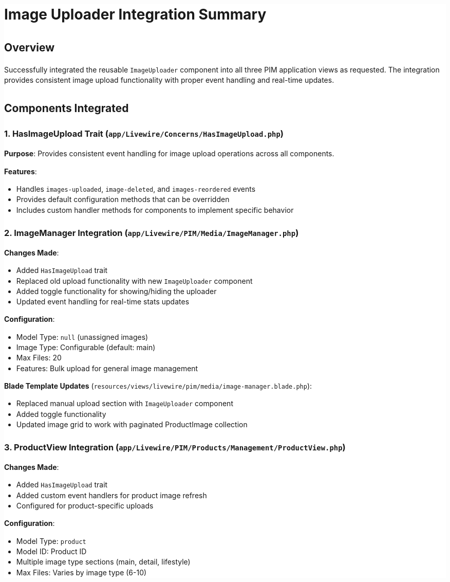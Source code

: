 # Image Uploader Integration Summary

## Overview
Successfully integrated the reusable `ImageUploader` component into all three PIM application views as requested. The integration provides consistent image upload functionality with proper event handling and real-time updates.

## Components Integrated

### 1. HasImageUpload Trait (`app/Livewire/Concerns/HasImageUpload.php`)
**Purpose**: Provides consistent event handling for image upload operations across all components.

**Features**:
- Handles `images-uploaded`, `image-deleted`, and `images-reordered` events
- Provides default configuration methods that can be overridden
- Includes custom handler methods for components to implement specific behavior

### 2. ImageManager Integration (`app/Livewire/PIM/Media/ImageManager.php`)
**Changes Made**:
- Added `HasImageUpload` trait
- Replaced old upload functionality with new `ImageUploader` component
- Added toggle functionality for showing/hiding the uploader
- Updated event handling for real-time stats updates

**Configuration**:
- Model Type: `null` (unassigned images)
- Image Type: Configurable (default: main)
- Max Files: 20
- Features: Bulk upload for general image management

**Blade Template Updates** (`resources/views/livewire/pim/media/image-manager.blade.php`):
- Replaced manual upload section with `ImageUploader` component
- Added toggle functionality
- Updated image grid to work with paginated ProductImage collection

### 3. ProductView Integration (`app/Livewire/PIM/Products/Management/ProductView.php`)
**Changes Made**:
- Added `HasImageUpload` trait
- Added custom event handlers for product image refresh
- Configured for product-specific uploads

**Configuration**:
- Model Type: `product`
- Model ID: Product ID
- Multiple image type sections (main, detail, lifestyle)
- Max Files: Varies by image type (6-10)
